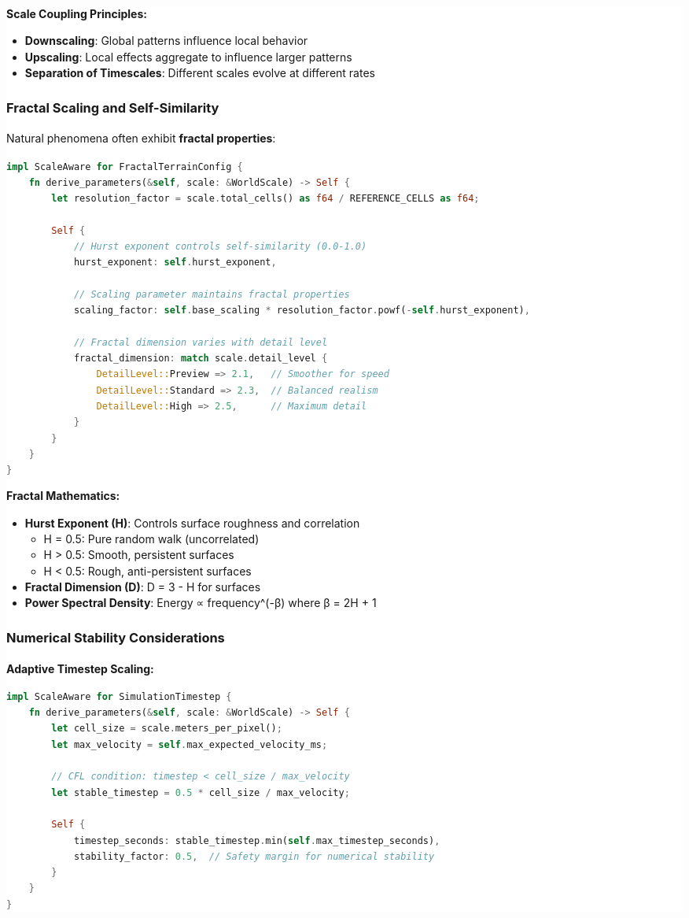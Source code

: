 **Scale Coupling Principles:**
- **Downscaling**: Global patterns influence local behavior
- **Upscaling**: Local effects aggregate to influence larger patterns
- **Separation of Timescales**: Different scales evolve at different rates

### Fractal Scaling and Self-Similarity

Natural phenomena often exhibit **fractal properties**:

```rust
impl ScaleAware for FractalTerrainConfig {
    fn derive_parameters(&self, scale: &WorldScale) -> Self {
        let resolution_factor = scale.total_cells() as f64 / REFERENCE_CELLS as f64;
        
        Self {
            // Hurst exponent controls self-similarity (0.0-1.0)
            hurst_exponent: self.hurst_exponent,
            
            // Scaling parameter maintains fractal properties
            scaling_factor: self.base_scaling * resolution_factor.powf(-self.hurst_exponent),
            
            // Fractal dimension varies with detail level
            fractal_dimension: match scale.detail_level {
                DetailLevel::Preview => 2.1,   // Smoother for speed
                DetailLevel::Standard => 2.3,  // Balanced realism  
                DetailLevel::High => 2.5,      // Maximum detail
            }
        }
    }
}
```

**Fractal Mathematics:**
- **Hurst Exponent (H)**: Controls surface roughness and correlation
  - H = 0.5: Pure random walk (uncorrelated)
  - H > 0.5: Smooth, persistent surfaces
  - H < 0.5: Rough, anti-persistent surfaces
- **Fractal Dimension (D)**: D = 3 - H for surfaces
- **Power Spectral Density**: Energy ∝ frequency^(-β) where β = 2H + 1

### Numerical Stability Considerations

**Adaptive Timestep Scaling:**
```rust
impl ScaleAware for SimulationTimestep {
    fn derive_parameters(&self, scale: &WorldScale) -> Self {
        let cell_size = scale.meters_per_pixel();
        let max_velocity = self.max_expected_velocity_ms;
        
        // CFL condition: timestep < cell_size / max_velocity
        let stable_timestep = 0.5 * cell_size / max_velocity;
        
        Self {
            timestep_seconds: stable_timestep.min(self.max_timestep_seconds),
            stability_factor: 0.5,  // Safety margin for numerical stability
        }
    }
}
```
